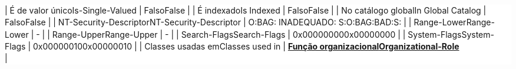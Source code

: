 | <span data-ttu-id="d511d-257">É de valor único</span><span class="sxs-lookup"><span data-stu-id="d511d-257">Is-Single-Valued</span></span>       | <span data-ttu-id="d511d-258">Falso</span><span class="sxs-lookup"><span data-stu-id="d511d-258">False</span></span>                                                          |
| <span data-ttu-id="d511d-259">É indexado</span><span class="sxs-lookup"><span data-stu-id="d511d-259">Is Indexed</span></span>             | <span data-ttu-id="d511d-260">Falso</span><span class="sxs-lookup"><span data-stu-id="d511d-260">False</span></span>                                                          |
| <span data-ttu-id="d511d-261">No catálogo global</span><span class="sxs-lookup"><span data-stu-id="d511d-261">In Global Catalog</span></span>      | <span data-ttu-id="d511d-262">Falso</span><span class="sxs-lookup"><span data-stu-id="d511d-262">False</span></span>                                                          |
| <span data-ttu-id="d511d-263">NT-Security-Descriptor</span><span class="sxs-lookup"><span data-stu-id="d511d-263">NT-Security-Descriptor</span></span> | <span data-ttu-id="d511d-264">O:BAG: INADEQUADO: S:</span><span class="sxs-lookup"><span data-stu-id="d511d-264">O:BAG:BAD:S:</span></span>                                                   |
| <span data-ttu-id="d511d-265">Range-Lower</span><span class="sxs-lookup"><span data-stu-id="d511d-265">Range-Lower</span></span>            | \-                                                             |
| <span data-ttu-id="d511d-266">Range-Upper</span><span class="sxs-lookup"><span data-stu-id="d511d-266">Range-Upper</span></span>            | \-                                                             |
| <span data-ttu-id="d511d-267">Search-Flags</span><span class="sxs-lookup"><span data-stu-id="d511d-267">Search-Flags</span></span>           | <span data-ttu-id="d511d-268">0x00000000</span><span class="sxs-lookup"><span data-stu-id="d511d-268">0x00000000</span></span>                                                     |
| <span data-ttu-id="d511d-269">System-Flags</span><span class="sxs-lookup"><span data-stu-id="d511d-269">System-Flags</span></span>           | <span data-ttu-id="d511d-270">0x00000010</span><span class="sxs-lookup"><span data-stu-id="d511d-270">0x00000010</span></span>                                                     |
| <span data-ttu-id="d511d-271">Classes usadas em</span><span class="sxs-lookup"><span data-stu-id="d511d-271">Classes used in</span></span>        | [<span data-ttu-id="d511d-272">**Função organizacional**</span><span class="sxs-lookup"><span data-stu-id="d511d-272">**Organizational-Role**</span></span>](c-organizationalrole.md)<br/> |



 

 





